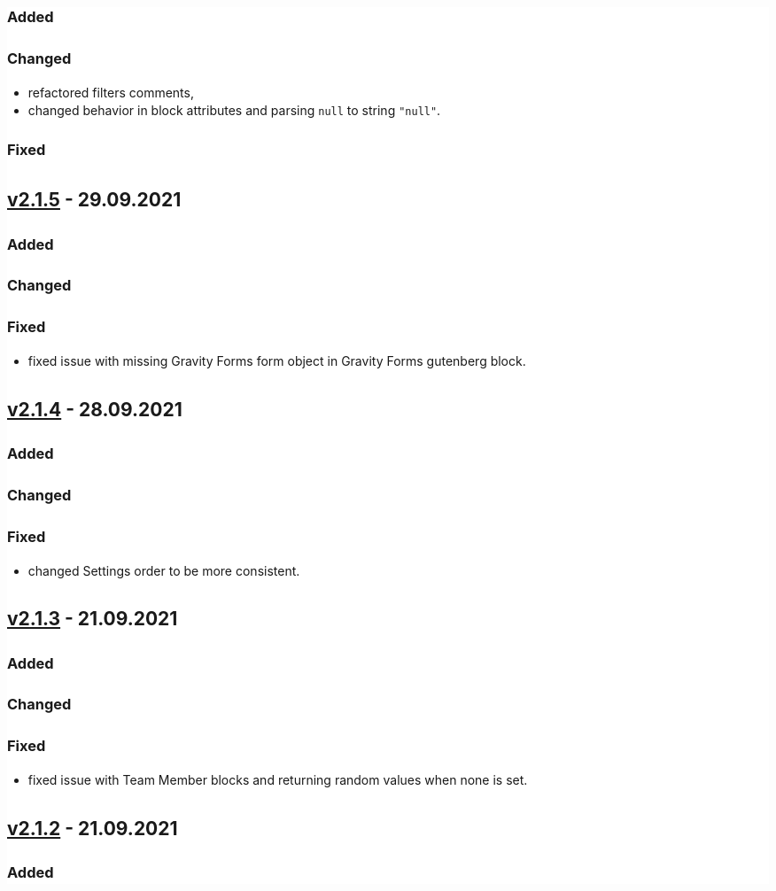 ### Added

### Changed

- refactored filters comments,
- changed behavior in block attributes and parsing `null` to string `"null"`.

### Fixed

## [v2.1.5](https://github.com/statik-space/wordpress-statik-graphql/tree/v2.1.5) - 29.09.2021

### Added

### Changed

### Fixed

- fixed issue with missing Gravity Forms form object in Gravity Forms gutenberg block.

## [v2.1.4](https://github.com/statik-space/wordpress-statik-graphql/tree/v2.1.4) - 28.09.2021

### Added

### Changed

### Fixed

- changed Settings order to be more consistent.

## [v2.1.3](https://github.com/statik-space/wordpress-statik-graphql/tree/v2.1.3) - 21.09.2021

### Added

### Changed

### Fixed

- fixed issue with Team Member blocks and returning random values when none is set.

## [v2.1.2](https://github.com/statik-space/wordpress-statik-graphql/tree/v2.1.2) - 21.09.2021

### Added
